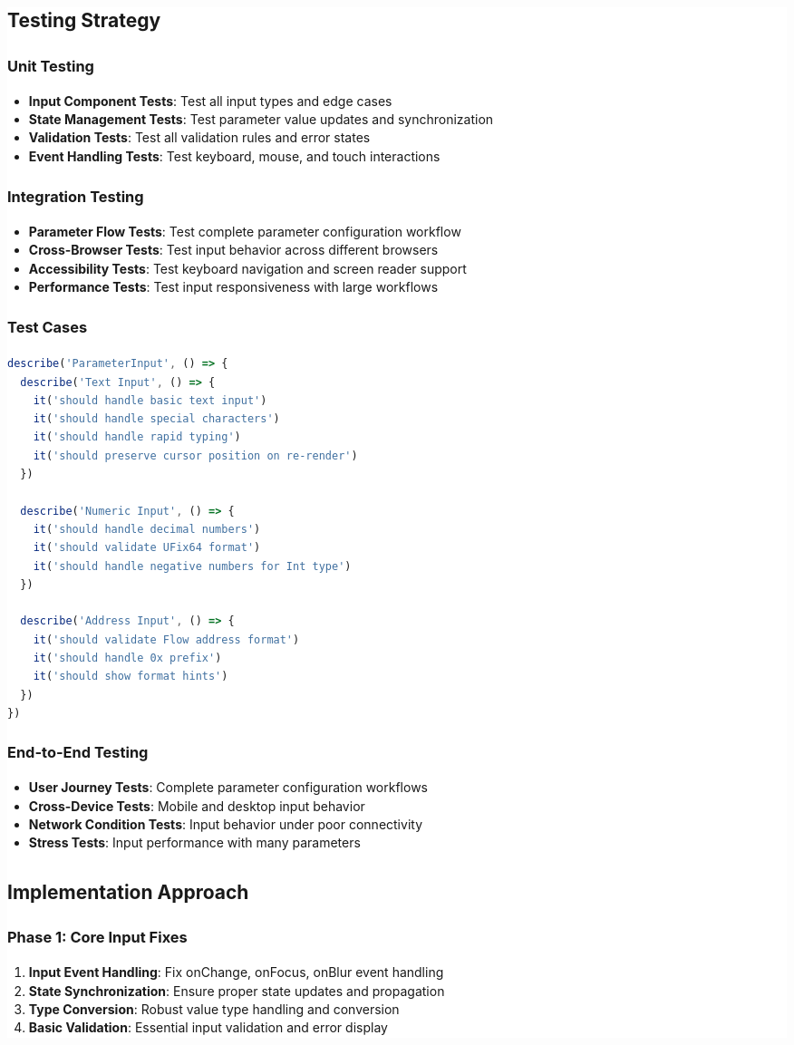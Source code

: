 ## Testing Strategy

### Unit Testing
- **Input Component Tests**: Test all input types and edge cases
- **State Management Tests**: Test parameter value updates and synchronization
- **Validation Tests**: Test all validation rules and error states
- **Event Handling Tests**: Test keyboard, mouse, and touch interactions

### Integration Testing
- **Parameter Flow Tests**: Test complete parameter configuration workflow
- **Cross-Browser Tests**: Test input behavior across different browsers
- **Accessibility Tests**: Test keyboard navigation and screen reader support
- **Performance Tests**: Test input responsiveness with large workflows

### Test Cases
```typescript
describe('ParameterInput', () => {
  describe('Text Input', () => {
    it('should handle basic text input')
    it('should handle special characters')
    it('should handle rapid typing')
    it('should preserve cursor position on re-render')
  })
  
  describe('Numeric Input', () => {
    it('should handle decimal numbers')
    it('should validate UFix64 format')
    it('should handle negative numbers for Int type')
  })
  
  describe('Address Input', () => {
    it('should validate Flow address format')
    it('should handle 0x prefix')
    it('should show format hints')
  })
})
```

### End-to-End Testing
- **User Journey Tests**: Complete parameter configuration workflows
- **Cross-Device Tests**: Mobile and desktop input behavior
- **Network Condition Tests**: Input behavior under poor connectivity
- **Stress Tests**: Input performance with many parameters

## Implementation Approach

### Phase 1: Core Input Fixes
1. **Input Event Handling**: Fix onChange, onFocus, onBlur event handling
2. **State Synchronization**: Ensure proper state updates and propagation
3. **Type Conversion**: Robust value type handling and conversion
4. **Basic Validation**: Essential input validation and error display
